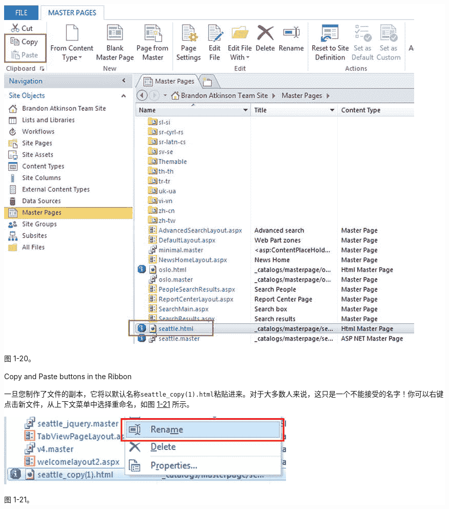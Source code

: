 ![A978-1-4842-0544-0_1_Fig20_HTML.jpg](img/A978-1-4842-0544-0_1_Fig20_HTML.jpg)

图 1-20。

Copy and Paste buttons in the Ribbon

一旦您制作了文件的副本，它将以默认名称`seattle_copy(1).html`粘贴进来。对于大多数人来说，这只是一个不能接受的名字！你可以右键点击新文件，从上下文菜单中选择重命名，如图 [1-21](#Fig21) 所示。

![A978-1-4842-0544-0_1_Fig21_HTML.jpg](img/A978-1-4842-0544-0_1_Fig21_HTML.jpg)

图 1-21。
